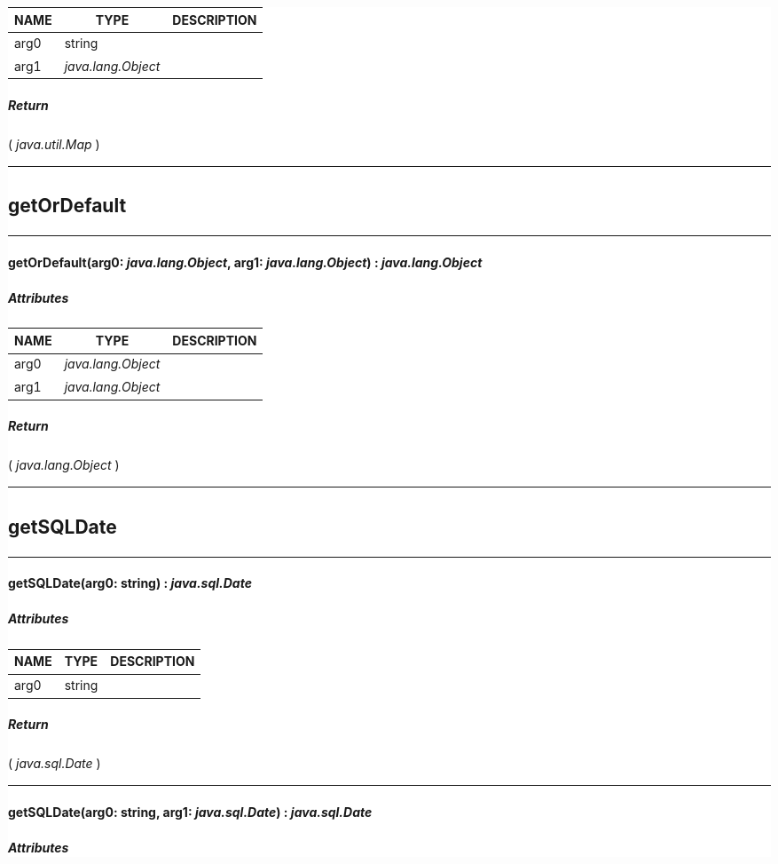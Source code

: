 | NAME | TYPE | DESCRIPTION |
|---|---|---|
| arg0 | string |   |
| arg1 | _java.lang.Object_ |   |

##### Return

( _java.util.Map_ )


---

## getOrDefault

---

#### getOrDefault(arg0: _java.lang.Object_, arg1: _java.lang.Object_) : _java.lang.Object_
##### Attributes

| NAME | TYPE | DESCRIPTION |
|---|---|---|
| arg0 | _java.lang.Object_ |   |
| arg1 | _java.lang.Object_ |   |

##### Return

( _java.lang.Object_ )


---

## getSQLDate

---

#### getSQLDate(arg0: string) : _java.sql.Date_
##### Attributes

| NAME | TYPE | DESCRIPTION |
|---|---|---|
| arg0 | string |   |

##### Return

( _java.sql.Date_ )


---

#### getSQLDate(arg0: string, arg1: _java.sql.Date_) : _java.sql.Date_
##### Attributes
